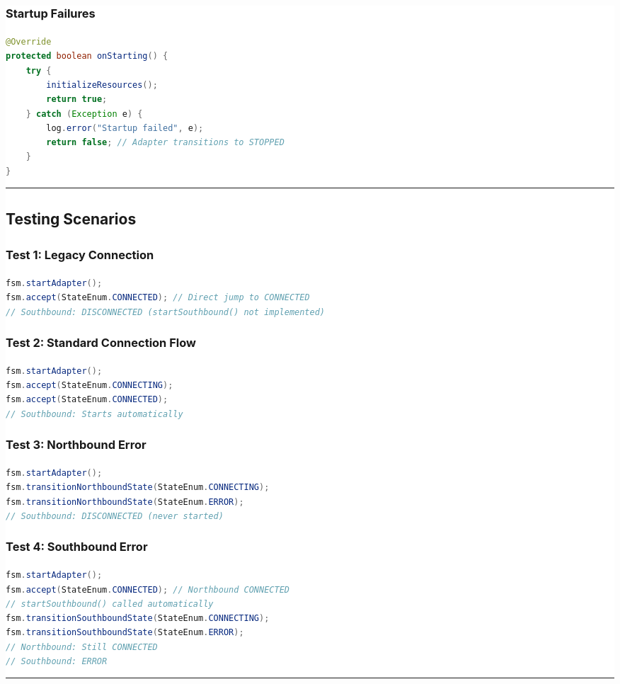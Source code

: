 ### Startup Failures

```java
@Override
protected boolean onStarting() {
    try {
        initializeResources();
        return true;
    } catch (Exception e) {
        log.error("Startup failed", e);
        return false; // Adapter transitions to STOPPED
    }
}
```

---

## Testing Scenarios

### Test 1: Legacy Connection

```java
fsm.startAdapter();
fsm.accept(StateEnum.CONNECTED); // Direct jump to CONNECTED
// Southbound: DISCONNECTED (startSouthbound() not implemented)
```

### Test 2: Standard Connection Flow

```java
fsm.startAdapter();
fsm.accept(StateEnum.CONNECTING);
fsm.accept(StateEnum.CONNECTED);
// Southbound: Starts automatically
```

### Test 3: Northbound Error

```java
fsm.startAdapter();
fsm.transitionNorthboundState(StateEnum.CONNECTING);
fsm.transitionNorthboundState(StateEnum.ERROR);
// Southbound: DISCONNECTED (never started)
```

### Test 4: Southbound Error

```java
fsm.startAdapter();
fsm.accept(StateEnum.CONNECTED); // Northbound CONNECTED
// startSouthbound() called automatically
fsm.transitionSouthboundState(StateEnum.CONNECTING);
fsm.transitionSouthboundState(StateEnum.ERROR);
// Northbound: Still CONNECTED
// Southbound: ERROR
```

---